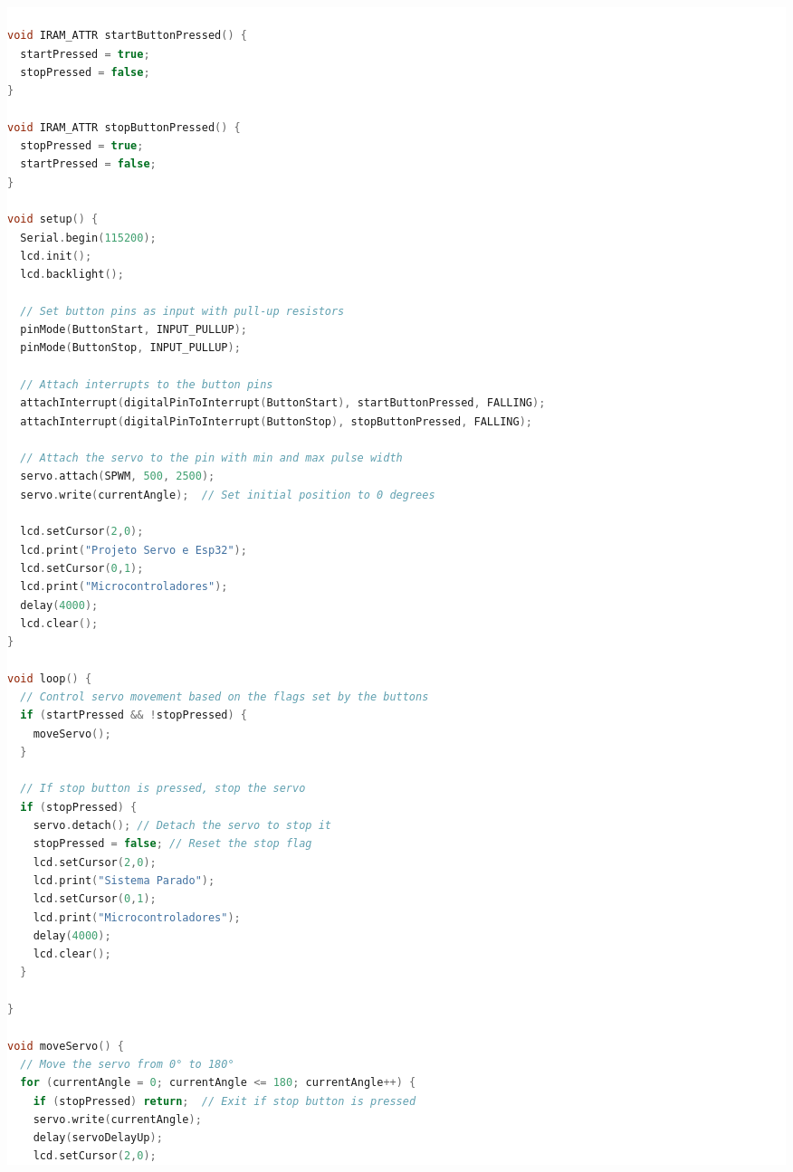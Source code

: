 ```cpp

void IRAM_ATTR startButtonPressed() {
  startPressed = true;
  stopPressed = false;
}

void IRAM_ATTR stopButtonPressed() {
  stopPressed = true;
  startPressed = false;
}

void setup() {
  Serial.begin(115200);
  lcd.init();
  lcd.backlight();

  // Set button pins as input with pull-up resistors
  pinMode(ButtonStart, INPUT_PULLUP);
  pinMode(ButtonStop, INPUT_PULLUP);

  // Attach interrupts to the button pins
  attachInterrupt(digitalPinToInterrupt(ButtonStart), startButtonPressed, FALLING);
  attachInterrupt(digitalPinToInterrupt(ButtonStop), stopButtonPressed, FALLING);

  // Attach the servo to the pin with min and max pulse width
  servo.attach(SPWM, 500, 2500);
  servo.write(currentAngle);  // Set initial position to 0 degrees

  lcd.setCursor(2,0);
  lcd.print("Projeto Servo e Esp32");
  lcd.setCursor(0,1);
  lcd.print("Microcontroladores");
  delay(4000); 
  lcd.clear(); 
}

void loop() {
  // Control servo movement based on the flags set by the buttons
  if (startPressed && !stopPressed) {
    moveServo();
  }

  // If stop button is pressed, stop the servo
  if (stopPressed) {
    servo.detach(); // Detach the servo to stop it
    stopPressed = false; // Reset the stop flag
    lcd.setCursor(2,0);
    lcd.print("Sistema Parado");
    lcd.setCursor(0,1);
    lcd.print("Microcontroladores");
    delay(4000); 
    lcd.clear();
  }
  
}

void moveServo() {
  // Move the servo from 0° to 180°
  for (currentAngle = 0; currentAngle <= 180; currentAngle++) {
    if (stopPressed) return;  // Exit if stop button is pressed
    servo.write(currentAngle);
    delay(servoDelayUp);
    lcd.setCursor(2,0);
```